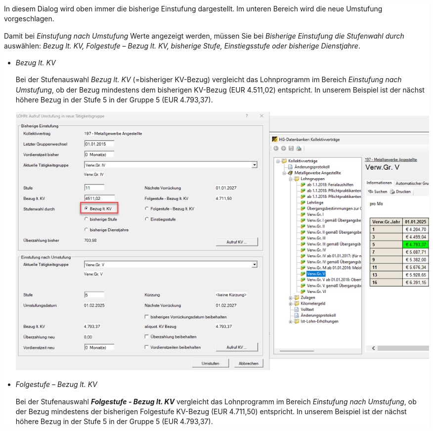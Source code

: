 In diesem Dialog wird oben immer die bisherige Einstufung dargestellt. Im unteren Bereich wird die neue Umstufung vorgeschlagen.

Damit bei *Einstufung nach Umstufung* Werte angezeigt werden, müssen Sie bei *Bisherige Einstufung* *die Stufenwahl durch* auswählen: *Bezug lt. KV, Folgestufe – Bezug lt. KV, bisherige Stufe, Einstiegsstufe oder bisherige Dienstjahre*.

- *Bezug lt. KV*

    Bei der Stufenauswahl *Bezug lt. KV* (=bisheriger KV-Bezug) vergleicht das Lohnprogramm im Bereich *Einstufung nach Umstufung*, ob der Bezug mindestens dem bisherigen KV-Bezug (EUR&nbsp;4.511,02) entspricht. In unserem Beispiel ist der nächst höhere Bezug in der Stufe 5 in der Gruppe 5 (EUR 4.793,37).

    ![Image](<img/image60.png>)

- *Folgestufe – Bezug lt. KV*

    Bei der Stufenauswahl ***Folgestufe - Bezug lt. KV*** vergleicht das Lohnprogramm im Bereich *Einstufung nach Umstufung*, ob der Bezug mindestens der bisherigen Folgestufe KV-Bezug (EUR&nbsp;4.711,50) entspricht. In unserem Beispiel ist der nächst höhere Bezug in der Stufe 5 in der Gruppe 5 (EUR 4.793,37).
